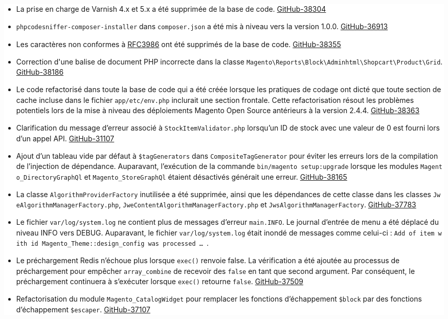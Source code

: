 

* La prise en charge de Varnish 4.x et 5.x a été supprimée de la base de code. [GitHub-38304](https://github.com/magento/magento2/issues/38304)



* `phpcodesniffer-composer-installer` dans `composer.json` a été mis à niveau vers la version 1.0.0. [GitHub-36913](https://github.com/magento/magento2/issues/36913)



* Les caractères non conformes à [RFC3986](https://www.rfc-editor.org/rfc/rfc3986.html) ont été supprimés de la base de code. [GitHub-38355](https://github.com/magento/magento2/issues/38355)



* Correction d&#39;une balise de document PHP incorrecte dans la classe `Magento\Reports\Block\Adminhtml\Shopcart\Product\Grid`. [GitHub-38186](https://github.com/magento/magento2/issues/38186)



* Le code refactorisé dans toute la base de code qui a été créée lorsque les pratiques de codage ont dicté que toute section de cache incluse dans le fichier `app/etc/env.php` inclurait une section frontale. Cette refactorisation résout les problèmes potentiels lors de la mise à niveau des déploiements Magento Open Source antérieurs à la version 2.4.4. [GitHub-38363](https://github.com/magento/magento2/issues/38363)



* Clarification du message d’erreur associé à `StockItemValidator.php` lorsqu’un ID de stock avec une valeur de 0 est fourni lors d’un appel API. [GitHub-31107](https://github.com/magento/magento2/issues/31107)



* Ajout d’un tableau vide par défaut à `$tagGenerators` dans `CompositeTagGenerator` pour éviter les erreurs lors de la compilation de l’injection de dépendance. Auparavant, l’exécution de la commande `bin/magento setup:upgrade` lorsque les modules `Magento_DirectoryGraphQl` et `Magento_StoreGraphQl` étaient désactivés générait une erreur. [GitHub-38165](https://github.com/magento/magento2/issues/38165)



* La classe `AlgorithmProviderFactory` inutilisée a été supprimée, ainsi que les dépendances de cette classe dans les classes `JweAlgorithmManagerFactory.php`, `JweContentAlgorithmManagerFactory.php` et `JwsAlgorithmManagerFactory`. [GitHub-37783](https://github.com/magento/magento2/issues/37783)



* Le fichier `var/log/system.log` ne contient plus de messages d’erreur `main.INFO`. Le journal d’entrée de menu a été déplacé du niveau INFO vers DEBUG. Auparavant, le fichier `var/log/system.log` était inondé de messages comme celui-ci : `Add of item with id Magento_Theme::design_config was processed … `.



* Le préchargement Redis n’échoue plus lorsque `exec()` renvoie false. La vérification a été ajoutée au processus de préchargement pour empêcher `array_combine` de recevoir des `false` en tant que second argument. Par conséquent, le préchargement continuera à s’exécuter lorsque `exec()` retourne `false`. [GitHub-37509](https://github.com/magento/magento2/issues/37509)



* Refactorisation du module `Magento_CatalogWidget` pour remplacer les fonctions d’échappement `$block` par des fonctions d’échappement `$escaper`. [GitHub-37107](https://github.com/magento/magento2/issues/37107)
